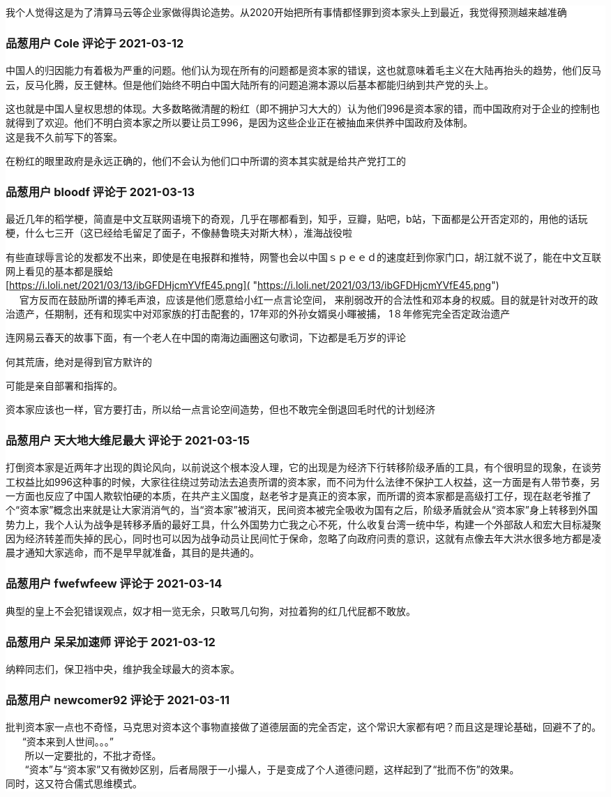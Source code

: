 我个人觉得这是为了清算马云等企业家做得舆论造势。从2020开始把所有事情都怪罪到资本家头上到最近，我觉得预测越来越准确
        
                

### 品葱用户 **Cole** 评论于 2021-03-12
        
中国人的归因能力有着极为严重的问题。他们认为现在所有的问题都是资本家的错误，这也就意味着毛主义在大陆再抬头的趋势，他们反马云，反马化腾，反王健林。但是他们始终不明白中国大陆所有的问题追溯本源以后基本都能归纳到共产党的头上。  
  
这也就是中国人皇权思想的体现。大多数略微清醒的粉红（即不拥护习大大的）认为他们996是资本家的错，而中国政府对于企业的控制也就得到了欢迎。他们不明白资本家之所以要让员工996，是因为这些企业正在被抽血来供养中国政府及体制。  
这是我不久前写下的答案。  
  
在粉红的眼里政府是永远正确的，他们不会认为他们口中所谓的资本其实就是给共产党打工的
        
                

### 品葱用户 **bloodf** 评论于 2021-03-13
        
最近几年的稻学梗，简直是中文互联网语境下的奇观，几乎在哪都看到，知乎，豆瓣，贴吧，b站，下面都是公开否定邓的，用他的话玩梗，什么七三开（这已经给毛留足了面子，不像赫鲁晓夫对斯大林），淮海战役啦  
  
有些直球辱言论的发都发不出来，即使是在电报群和推特，网警也会以中国ｓｐｅｅｄ的速度赶到你家门口，胡江就不说了，能在中文互联网上看见的基本都是膜蛤  
[https://i.loli.net/2021/03/13/ibGFDHjcmYVfE45.png]( "https://i.loli.net/2021/03/13/ibGFDHjcmYVfE45.png")  
     官方反而在鼓励所谓的捧毛声浪，应该是他们愿意给小红一点言论空间， 来削弱改开的合法性和邓本身的权威。目的就是针对改开的政治遗产，任期制，还有和现实中对邓家族的打击配套的，17年邓的外孙女婿吳小暉被捕， 1８年修宪完全否定政治遗产  
  
连网易云春天的故事下面，有一个老人在中国的南海边画圈这句歌词，下边都是毛万岁的评论  
  
何其荒唐，绝对是得到官方默许的  
  
可能是亲自部署和指挥的。  
  
资本家应该也一样，官方要打击，所以给一点言论空间造势，但也不敢完全倒退回毛时代的计划经济
        
                

### 品葱用户 **天大地大维尼最大** 评论于 2021-03-15
        
打倒资本家是近两年才出现的舆论风向，以前说这个根本没人理，它的出现是为经济下行转移阶级矛盾的工具，有个很明显的现象，在谈劳工权益比如996这种事的时候，大家往往绕过劳动法去追责所谓的资本家，而不问为什么法律不保护工人权益，这一方面是有人带节奏，另一方面也反应了中国人欺软怕硬的本质，在共产主义国度，赵老爷才是真正的资本家，而所谓的资本家都是高级打工仔，现在赵老爷推了个“资本家”概念出来就是让大家消消气的，当“资本家”被消灭，民间资本被完全吸收为国有之后，阶级矛盾就会从“资本家”身上转移到外国势力上，我个人认为战争是转移矛盾的最好工具，什么外国势力亡我之心不死，什么收复台湾一统中华，构建一个外部敌人和宏大目标凝聚因为经济转差而失掉的民心，同时也可以因为战争动员让民间忙于保命，忽略了向政府问责的意识，这就有点像去年大洪水很多地方都是凌晨才通知大家逃命，而不是早早就准备，其目的是共通的。
        
                

### 品葱用户 **fwefwfeew** 评论于 2021-03-14
        
典型的皇上不会犯错误观点，奴才相一览无余，只敢骂几句狗，对拉着狗的红几代屁都不敢放。
        
                

### 品葱用户 **呆呆加速师** 评论于 2021-03-12
        
纳粹同志们，保卫裆中央，维护我全球最大的资本家。
        
                

### 品葱用户 **newcomer92** 评论于 2021-03-11
        
批判资本家一点也不奇怪，马克思对资本这个事物直接做了道德层面的完全否定，这个常识大家都有吧？而且这是理论基础，回避不了的。  
      “资本来到人世间。。。”  
       所以一定要批的，不批才奇怪。  
       “资本”与“资本家”又有微妙区别，后者局限于一小撮人，于是变成了个人道德问题，这样起到了“批而不伤”的效果。  
同时，这又符合儒式思维模式。
        